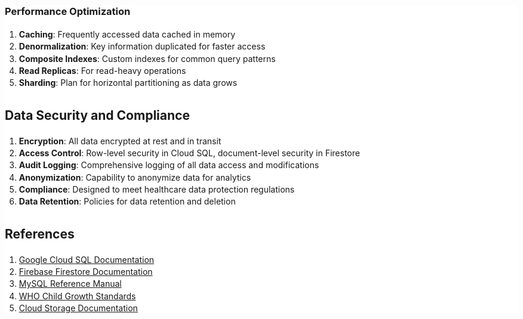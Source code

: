 ### Performance Optimization
1. **Caching**: Frequently accessed data cached in memory
2. **Denormalization**: Key information duplicated for faster access
3. **Composite Indexes**: Custom indexes for common query patterns
4. **Read Replicas**: For read-heavy operations
5. **Sharding**: Plan for horizontal partitioning as data grows

## Data Security and Compliance

1. **Encryption**: All data encrypted at rest and in transit
2. **Access Control**: Row-level security in Cloud SQL, document-level security in Firestore
3. **Audit Logging**: Comprehensive logging of all data access and modifications
4. **Anonymization**: Capability to anonymize data for analytics
5. **Compliance**: Designed to meet healthcare data protection regulations
6. **Data Retention**: Policies for data retention and deletion

## References

1. [Google Cloud SQL Documentation](https://cloud.google.com/sql/docs)
2. [Firebase Firestore Documentation](https://firebase.google.com/docs/firestore)
3. [MySQL Reference Manual](https://dev.mysql.com/doc/refman/8.0/en/)
4. [WHO Child Growth Standards](https://www.who.int/tools/child-growth-standards)
5. [Cloud Storage Documentation](https://cloud.google.com/storage/docs)
